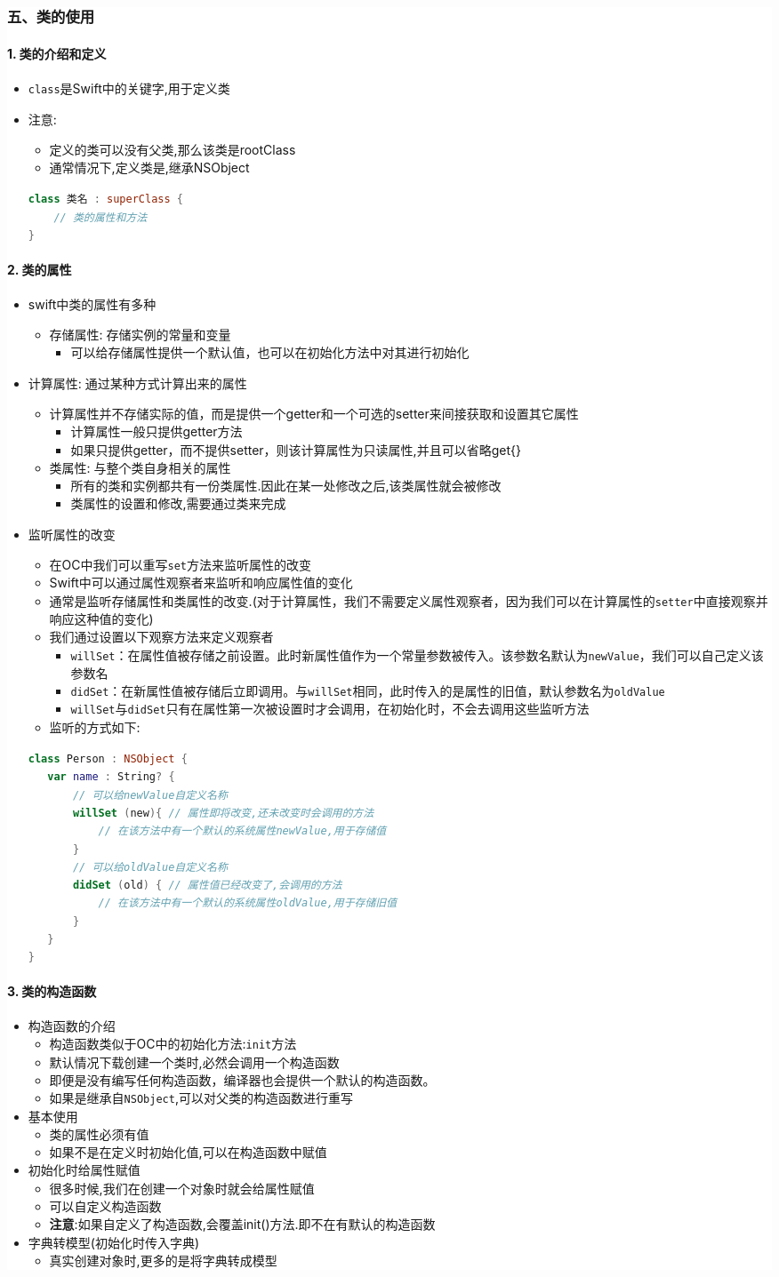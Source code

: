 ### 五、类的使用
#### 1. 类的介绍和定义
* `class`是Swift中的关键字,用于定义类
* 注意:
    * 定义的类可以没有父类,那么该类是rootClass
    * 通常情况下,定义类是,继承NSObject
        
    ```swift
    class 类名 : superClass {
        // 类的属性和方法
    }
    ```

#### 2. 类的属性
* swift中类的属性有多种
    * 存储属性: 存储实例的常量和变量
        * 可以给存储属性提供一个默认值，也可以在初始化方法中对其进行初始化
* 计算属性: 通过某种方式计算出来的属性
    * 计算属性并不存储实际的值，而是提供一个getter和一个可选的setter来间接获取和设置其它属性
        * 计算属性一般只提供getter方法
        * 如果只提供getter，而不提供setter，则该计算属性为只读属性,并且可以省略get{}
    * 类属性: 与整个类自身相关的属性
        * 所有的类和实例都共有一份类属性.因此在某一处修改之后,该类属性就会被修改
        * 类属性的设置和修改,需要通过类来完成
* 监听属性的改变
    * 在OC中我们可以重写`set`方法来监听属性的改变
    * Swift中可以通过属性观察者来监听和响应属性值的变化
    * 通常是监听存储属性和类属性的改变.(对于计算属性，我们不需要定义属性观察者，因为我们可以在计算属性的`setter`中直接观察并响应这种值的变化)
    * 我们通过设置以下观察方法来定义观察者
        * `willSet`：在属性值被存储之前设置。此时新属性值作为一个常量参数被传入。该参数名默认为`newValue`，我们可以自己定义该参数名
        * `didSet`：在新属性值被存储后立即调用。与`willSet`相同，此时传入的是属性的旧值，默认参数名为`oldValue`
        * `willSet`与`didSet`只有在属性第一次被设置时才会调用，在初始化时，不会去调用这些监听方法
    * 监听的方式如下:
   
   ```swift
   class Person : NSObject {
      var name : String? {
          // 可以给newValue自定义名称
          willSet (new){ // 属性即将改变,还未改变时会调用的方法
              // 在该方法中有一个默认的系统属性newValue,用于存储值
          }
          // 可以给oldValue自定义名称
          didSet (old) { // 属性值已经改变了,会调用的方法
              // 在该方法中有一个默认的系统属性oldValue,用于存储旧值
          }
      }
   }
   ```
        
#### 3. 类的构造函数
* 构造函数的介绍
    * 构造函数类似于OC中的初始化方法:`init`方法
    * 默认情况下载创建一个类时,必然会调用一个构造函数
    * 即便是没有编写任何构造函数，编译器也会提供一个默认的构造函数。
    * 如果是继承自`NSObject`,可以对父类的构造函数进行重写
* 基本使用
    * 类的属性必须有值
    * 如果不是在定义时初始化值,可以在构造函数中赋值
* 初始化时给属性赋值
    * 很多时候,我们在创建一个对象时就会给属性赋值
    * 可以自定义构造函数
    * **注意**:如果自定义了构造函数,会覆盖init()方法.即不在有默认的构造函数
* 字典转模型(初始化时传入字典)
    * 真实创建对象时,更多的是将字典转成模型